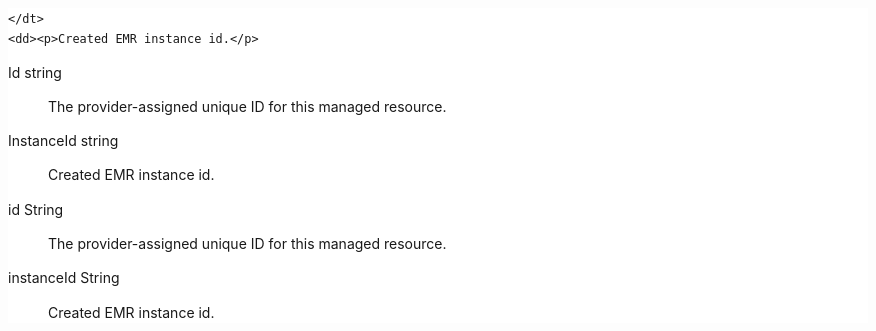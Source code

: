     </dt>
    <dd><p>Created EMR instance id.</p>
</dd></dl>
</pulumi-choosable>
</div>

<div>
<pulumi-choosable type="language" values="go">
<dl class="resources-properties"><dt class="property-"
            title="">
        <span id="id_go">
<a data-swiftype-name="resource-property" data-swiftype-type="text" href="#id_go" style="color: inherit; text-decoration: inherit;">Id</a>
</span>
        <span class="property-indicator"></span>
        <span class="property-type">string</span>
    </dt>
    <dd><p>The provider-assigned unique ID for this managed resource.</p>
</dd><dt class="property-"
            title="">
        <span id="instanceid_go">
<a data-swiftype-name="resource-property" data-swiftype-type="text" href="#instanceid_go" style="color: inherit; text-decoration: inherit;">Instance<wbr>Id</a>
</span>
        <span class="property-indicator"></span>
        <span class="property-type">string</span>
    </dt>
    <dd><p>Created EMR instance id.</p>
</dd></dl>
</pulumi-choosable>
</div>

<div>
<pulumi-choosable type="language" values="java">
<dl class="resources-properties"><dt class="property-"
            title="">
        <span id="id_java">
<a data-swiftype-name="resource-property" data-swiftype-type="text" href="#id_java" style="color: inherit; text-decoration: inherit;">id</a>
</span>
        <span class="property-indicator"></span>
        <span class="property-type">String</span>
    </dt>
    <dd><p>The provider-assigned unique ID for this managed resource.</p>
</dd><dt class="property-"
            title="">
        <span id="instanceid_java">
<a data-swiftype-name="resource-property" data-swiftype-type="text" href="#instanceid_java" style="color: inherit; text-decoration: inherit;">instance<wbr>Id</a>
</span>
        <span class="property-indicator"></span>
        <span class="property-type">String</span>
    </dt>
    <dd><p>Created EMR instance id.</p>
</dd></dl>
</pulumi-choosable>
</div>
